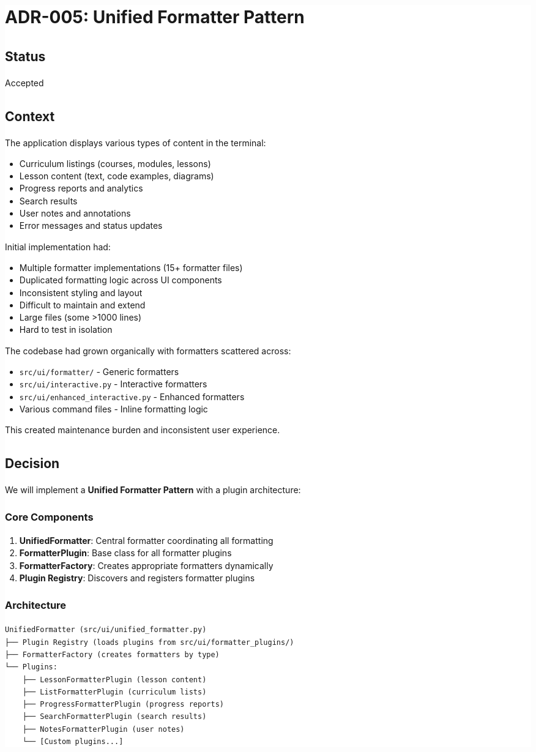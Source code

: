 # ADR-005: Unified Formatter Pattern

## Status
Accepted

## Context

The application displays various types of content in the terminal:
- Curriculum listings (courses, modules, lessons)
- Lesson content (text, code examples, diagrams)
- Progress reports and analytics
- Search results
- User notes and annotations
- Error messages and status updates

Initial implementation had:
- Multiple formatter implementations (15+ formatter files)
- Duplicated formatting logic across UI components
- Inconsistent styling and layout
- Difficult to maintain and extend
- Large files (some >1000 lines)
- Hard to test in isolation

The codebase had grown organically with formatters scattered across:
- `src/ui/formatter/` - Generic formatters
- `src/ui/interactive.py` - Interactive formatters
- `src/ui/enhanced_interactive.py` - Enhanced formatters
- Various command files - Inline formatting logic

This created maintenance burden and inconsistent user experience.

## Decision

We will implement a **Unified Formatter Pattern** with a plugin architecture:

### Core Components

1. **UnifiedFormatter**: Central formatter coordinating all formatting
2. **FormatterPlugin**: Base class for all formatter plugins
3. **FormatterFactory**: Creates appropriate formatters dynamically
4. **Plugin Registry**: Discovers and registers formatter plugins

### Architecture

```
UnifiedFormatter (src/ui/unified_formatter.py)
├── Plugin Registry (loads plugins from src/ui/formatter_plugins/)
├── FormatterFactory (creates formatters by type)
└── Plugins:
    ├── LessonFormatterPlugin (lesson content)
    ├── ListFormatterPlugin (curriculum lists)
    ├── ProgressFormatterPlugin (progress reports)
    ├── SearchFormatterPlugin (search results)
    ├── NotesFormatterPlugin (user notes)
    └── [Custom plugins...]
```

